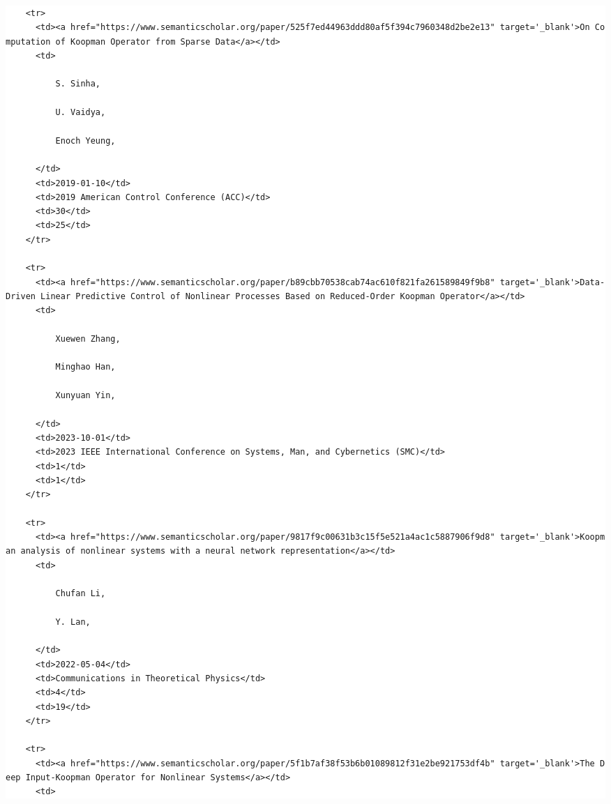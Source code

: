         <tr>
          <td><a href="https://www.semanticscholar.org/paper/525f7ed44963ddd80af5f394c7960348d2be2e13" target='_blank'>On Computation of Koopman Operator from Sparse Data</a></td>
          <td>
            
              S. Sinha,
            
              U. Vaidya,
            
              Enoch Yeung,
            
          </td>
          <td>2019-01-10</td>
          <td>2019 American Control Conference (ACC)</td>
          <td>30</td>
          <td>25</td>
        </tr>
    
        <tr>
          <td><a href="https://www.semanticscholar.org/paper/b89cbb70538cab74ac610f821fa261589849f9b8" target='_blank'>Data-Driven Linear Predictive Control of Nonlinear Processes Based on Reduced-Order Koopman Operator</a></td>
          <td>
            
              Xuewen Zhang,
            
              Minghao Han,
            
              Xunyuan Yin,
            
          </td>
          <td>2023-10-01</td>
          <td>2023 IEEE International Conference on Systems, Man, and Cybernetics (SMC)</td>
          <td>1</td>
          <td>1</td>
        </tr>
    
        <tr>
          <td><a href="https://www.semanticscholar.org/paper/9817f9c00631b3c15f5e521a4ac1c5887906f9d8" target='_blank'>Koopman analysis of nonlinear systems with a neural network representation</a></td>
          <td>
            
              Chufan Li,
            
              Y. Lan,
            
          </td>
          <td>2022-05-04</td>
          <td>Communications in Theoretical Physics</td>
          <td>4</td>
          <td>19</td>
        </tr>
    
        <tr>
          <td><a href="https://www.semanticscholar.org/paper/5f1b7af38f53b6b01089812f31e2be921753df4b" target='_blank'>The Deep Input-Koopman Operator for Nonlinear Systems</a></td>
          <td>
            